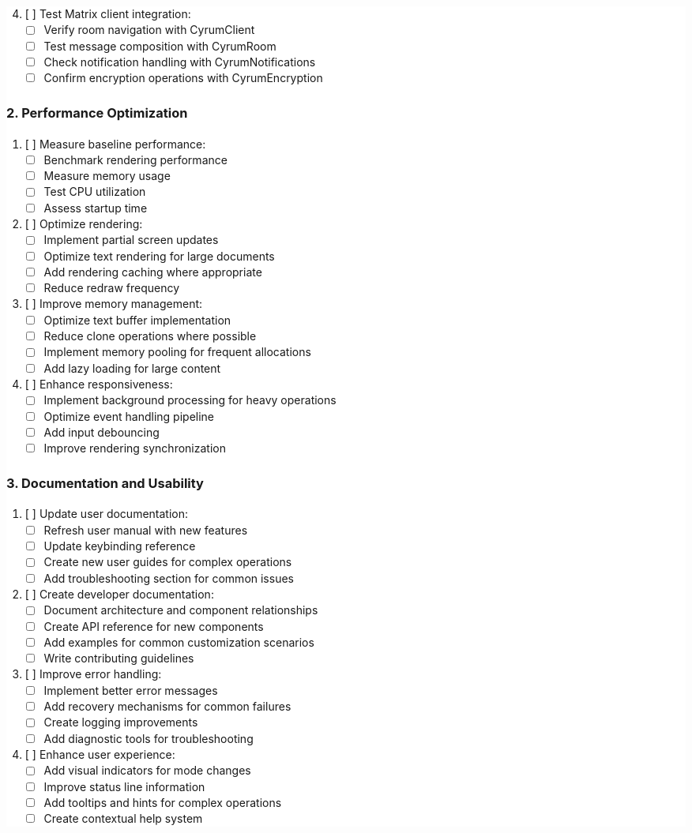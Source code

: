4. [ ] Test Matrix client integration:
   - [ ] Verify room navigation with CyrumClient
   - [ ] Test message composition with CyrumRoom
   - [ ] Check notification handling with CyrumNotifications
   - [ ] Confirm encryption operations with CyrumEncryption

### 2. Performance Optimization
1. [ ] Measure baseline performance:
   - [ ] Benchmark rendering performance
   - [ ] Measure memory usage
   - [ ] Test CPU utilization
   - [ ] Assess startup time

2. [ ] Optimize rendering:
   - [ ] Implement partial screen updates
   - [ ] Optimize text rendering for large documents
   - [ ] Add rendering caching where appropriate
   - [ ] Reduce redraw frequency

3. [ ] Improve memory management:
   - [ ] Optimize text buffer implementation
   - [ ] Reduce clone operations where possible
   - [ ] Implement memory pooling for frequent allocations
   - [ ] Add lazy loading for large content

4. [ ] Enhance responsiveness:
   - [ ] Implement background processing for heavy operations
   - [ ] Optimize event handling pipeline
   - [ ] Add input debouncing
   - [ ] Improve rendering synchronization

### 3. Documentation and Usability
1. [ ] Update user documentation:
   - [ ] Refresh user manual with new features
   - [ ] Update keybinding reference
   - [ ] Create new user guides for complex operations
   - [ ] Add troubleshooting section for common issues

2. [ ] Create developer documentation:
   - [ ] Document architecture and component relationships
   - [ ] Create API reference for new components
   - [ ] Add examples for common customization scenarios
   - [ ] Write contributing guidelines

3. [ ] Improve error handling:
   - [ ] Implement better error messages
   - [ ] Add recovery mechanisms for common failures
   - [ ] Create logging improvements
   - [ ] Add diagnostic tools for troubleshooting

4. [ ] Enhance user experience:
   - [ ] Add visual indicators for mode changes
   - [ ] Improve status line information
   - [ ] Add tooltips and hints for complex operations
   - [ ] Create contextual help system
